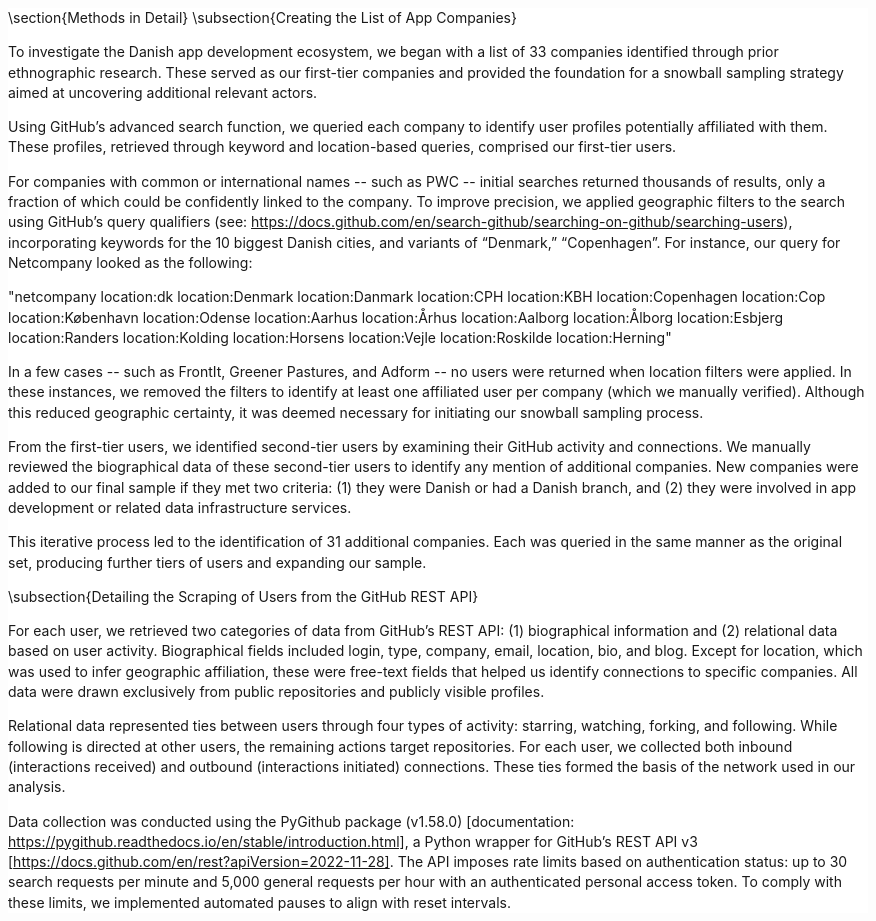 \section{Methods in Detail}
\subsection{Creating the List of App Companies}

To investigate the Danish app development ecosystem, we began with a list of 33 companies identified through prior ethnographic research. These served as our first-tier companies and provided the foundation for a snowball sampling strategy aimed at uncovering additional relevant actors.

Using GitHub’s advanced search function, we queried each company to identify user profiles potentially affiliated with them. These profiles, retrieved through keyword and location-based queries, comprised our first-tier users.

For companies with common or international names -- such as PWC -- initial searches returned thousands of results, only a fraction of which could be confidently linked to the company. To improve precision, we applied geographic filters to the search using GitHub’s query qualifiers (see: https://docs.github.com/en/search-github/searching-on-github/searching-users), incorporating keywords for the 10 biggest Danish cities, and variants of “Denmark,” “Copenhagen”. For instance, our query for Netcompany looked as the following:

"netcompany location:dk location:Denmark location:Danmark location:CPH location:KBH location:Copenhagen location:Cop location:København location:Odense location:Aarhus location:Århus location:Aalborg location:Ålborg location:Esbjerg location:Randers location:Kolding location:Horsens location:Vejle location:Roskilde location:Herning"

In a few cases -- such as FrontIt, Greener Pastures, and Adform -- no users were returned when location filters were applied. In these instances, we removed the filters to identify at least one affiliated user per company (which we manually verified). Although this reduced geographic certainty, it was deemed necessary for initiating our snowball sampling process.

From the first-tier users, we identified second-tier users by examining their GitHub activity and connections. We manually reviewed the biographical data of these second-tier users to identify any mention of additional companies. New companies were added to our final sample if they met two criteria: (1) they were Danish or had a Danish branch, and (2) they were involved in app development or related data infrastructure services.

This iterative process led to the identification of 31 additional companies. Each was queried in the same manner as the original set, producing further tiers of users and expanding our sample.

\subsection{Detailing the Scraping of Users from the GitHub REST API}

For each user, we retrieved two categories of data from GitHub’s REST API: (1) biographical information and (2) relational data based on user activity. Biographical fields included login, type, company, email, location, bio, and blog. Except for location, which was used to infer geographic affiliation, these were free-text fields that helped us identify connections to specific companies. All data were drawn exclusively from public repositories and publicly visible profiles.

Relational data represented ties between users through four types of activity: starring, watching, forking, and following. While following is directed at other users, the remaining actions target repositories. For each user, we collected both inbound (interactions received) and outbound (interactions initiated) connections. These ties formed the basis of the network used in our analysis.

Data collection was conducted using the PyGithub package (v1.58.0) [documentation: https://pygithub.readthedocs.io/en/stable/introduction.html], a Python wrapper for GitHub’s REST API v3 [https://docs.github.com/en/rest?apiVersion=2022-11-28]. The API imposes rate limits based on authentication status: up to 30 search requests per minute and 5,000 general requests per hour with an authenticated personal access token. To comply with these limits, we implemented automated pauses to align with reset intervals.
